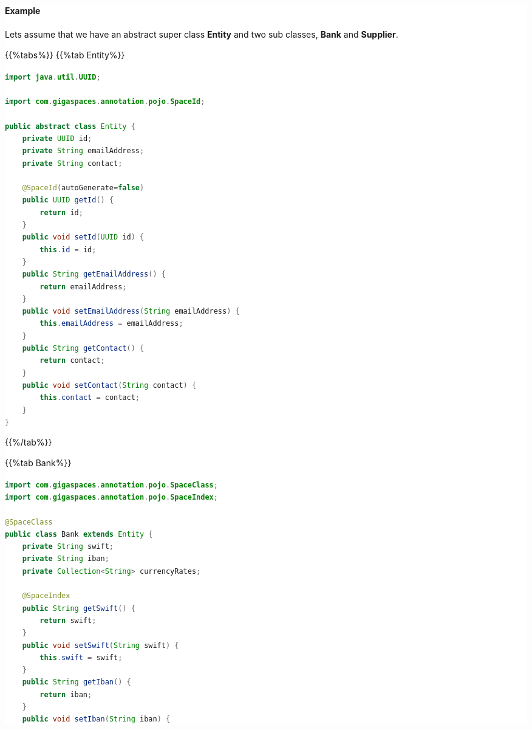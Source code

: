 

#### Example

Lets assume that we have an abstract super class **Entity** and two sub classes, **Bank** and **Supplier**.
 

{{%tabs%}}
{{%tab  Entity%}}
```java
import java.util.UUID;

import com.gigaspaces.annotation.pojo.SpaceId;

public abstract class Entity {
	private UUID id;
	private String emailAddress;
	private String contact;

	@SpaceId(autoGenerate=false)
	public UUID getId() {
		return id;
	}
	public void setId(UUID id) {
		this.id = id;
	}
	public String getEmailAddress() {
		return emailAddress;
	}
	public void setEmailAddress(String emailAddress) {
		this.emailAddress = emailAddress;
	}
	public String getContact() {
		return contact;
	}
	public void setContact(String contact) {
		this.contact = contact;
	}
}

```
{{%/tab%}}

{{%tab  Bank%}}
```java
import com.gigaspaces.annotation.pojo.SpaceClass;
import com.gigaspaces.annotation.pojo.SpaceIndex;

@SpaceClass
public class Bank extends Entity {
	private String swift;
	private String iban;
	private Collection<String> currencyRates;

	@SpaceIndex
	public String getSwift() {
		return swift;
	}
	public void setSwift(String swift) {
		this.swift = swift;
	}
	public String getIban() {
		return iban;
	}
	public void setIban(String iban) {
```